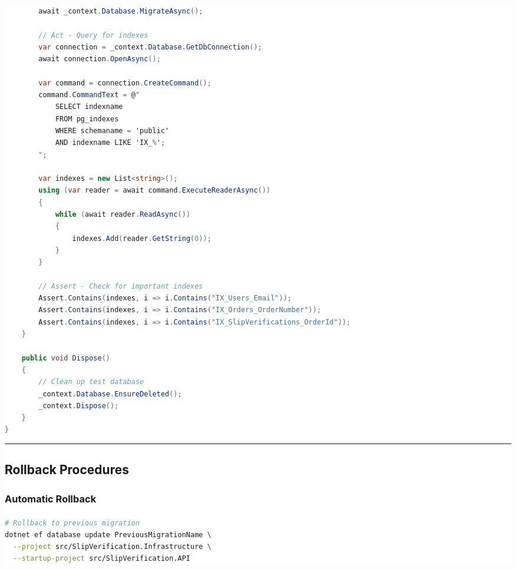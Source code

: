 ```csharp
        await _context.Database.MigrateAsync();
        
        // Act - Query for indexes
        var connection = _context.Database.GetDbConnection();
        await connection.OpenAsync();
        
        var command = connection.CreateCommand();
        command.CommandText = @"
            SELECT indexname 
            FROM pg_indexes 
            WHERE schemaname = 'public'
            AND indexname LIKE 'IX_%';
        ";
        
        var indexes = new List<string>();
        using (var reader = await command.ExecuteReaderAsync())
        {
            while (await reader.ReadAsync())
            {
                indexes.Add(reader.GetString(0));
            }
        }
        
        // Assert - Check for important indexes
        Assert.Contains(indexes, i => i.Contains("IX_Users_Email"));
        Assert.Contains(indexes, i => i.Contains("IX_Orders_OrderNumber"));
        Assert.Contains(indexes, i => i.Contains("IX_SlipVerifications_OrderId"));
    }

    public void Dispose()
    {
        // Clean up test database
        _context.Database.EnsureDeleted();
        _context.Dispose();
    }
}
```

---

## Rollback Procedures

### Automatic Rollback

```bash
# Rollback to previous migration
dotnet ef database update PreviousMigrationName \
  --project src/SlipVerification.Infrastructure \
  --startup-project src/SlipVerification.API
```
